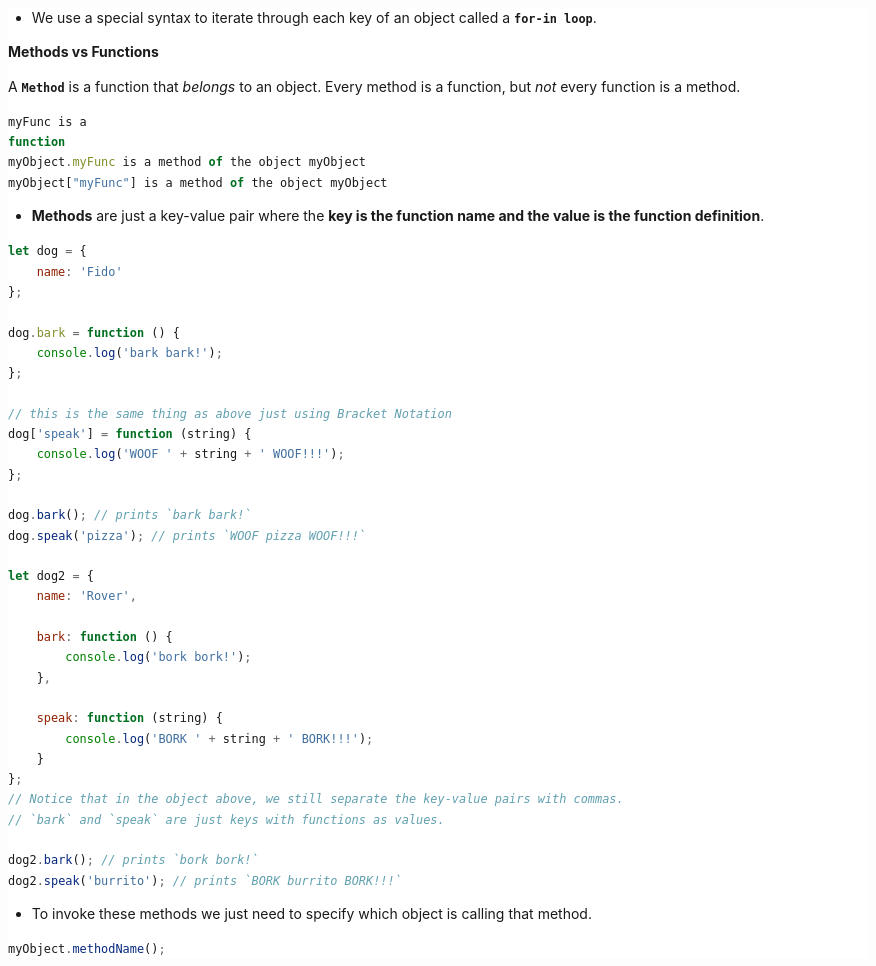 -   We use a special syntax to iterate through each key of an object called a **`for-in loop`**.

**Methods vs Functions**

A **`Method`** is a function that _belongs_ to an object. Every method is a function, but _not_ every function is a method.

```javascript
myFunc is a
function
myObject.myFunc is a method of the object myObject
myObject["myFunc"] is a method of the object myObject
```

-   **Methods** are just a key-value pair where the **key is the function name and the value is the function definition**.

```javascript
let dog = {
    name: 'Fido'
};

dog.bark = function () {
    console.log('bark bark!');
};

// this is the same thing as above just using Bracket Notation
dog['speak'] = function (string) {
    console.log('WOOF ' + string + ' WOOF!!!');
};

dog.bark(); // prints `bark bark!`
dog.speak('pizza'); // prints `WOOF pizza WOOF!!!`

let dog2 = {
    name: 'Rover',

    bark: function () {
        console.log('bork bork!');
    },

    speak: function (string) {
        console.log('BORK ' + string + ' BORK!!!');
    }
};
// Notice that in the object above, we still separate the key-value pairs with commas.
// `bark` and `speak` are just keys with functions as values.

dog2.bark(); // prints `bork bork!`
dog2.speak('burrito'); // prints `BORK burrito BORK!!!`
```

-   To invoke these methods we just need to specify which object is calling that method.

```javascript
myObject.methodName();
```
